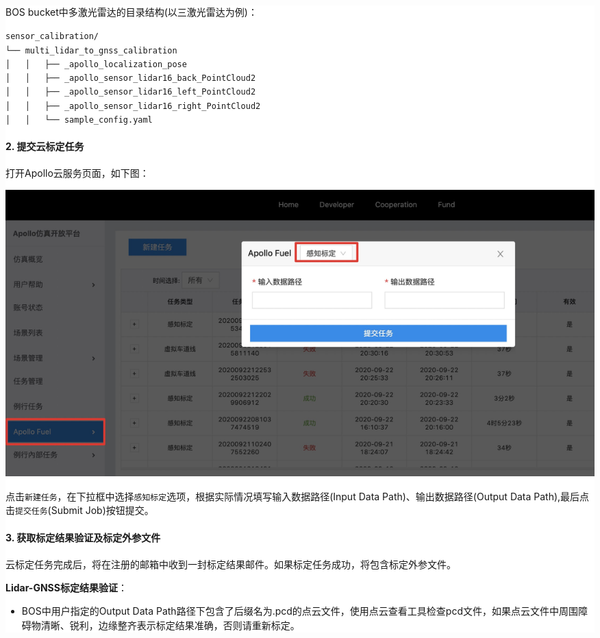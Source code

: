 BOS bucket中多激光雷达的目录结构(以三激光雷达为例)：
```
sensor_calibration/
└── multi_lidar_to_gnss_calibration
│   │   ├── _apollo_localization_pose
│   │   ├── _apollo_sensor_lidar16_back_PointCloud2
│   │   ├── _apollo_sensor_lidar16_left_PointCloud2
│   │   ├── _apollo_sensor_lidar16_right_PointCloud2
│   │   └── sample_config.yaml
```

#### 2. 提交云标定任务

打开Apollo云服务页面，如下图：

![lidar_calibration_fuel](images/lidar_calibration_fuel.jpg)

点击`新建任务`，在下拉框中选择`感知标定`选项，根据实际情况填写输入数据路径(Input Data Path)、输出数据路径(Output Data Path),最后点击`提交任务`(Submit Job)按钮提交。

#### 3. 获取标定结果验证及标定外参文件

云标定任务完成后，将在注册的邮箱中收到一封标定结果邮件。如果标定任务成功，将包含标定外参文件。

**Lidar-GNSS标定结果验证**：

 - BOS中用户指定的Output Data Path路径下包含了后缀名为.pcd的点云文件，使用点云查看工具检查pcd文件，如果点云文件中周围障碍物清晰、锐利，边缘整齐表示标定结果准确，否则请重新标定。 
 